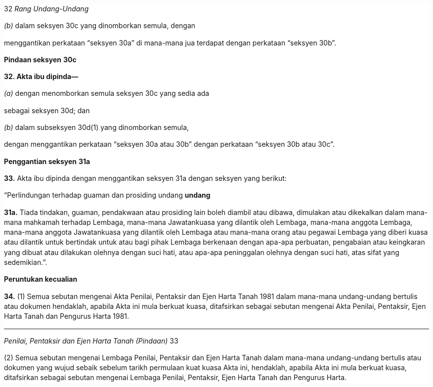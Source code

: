 32 _Rang Undang-Undang_

_(b)_ dalam seksyen 30c yang dinomborkan semula, dengan

menggantikan perkataan “seksyen 30a” di mana-mana
jua terdapat dengan perkataan “seksyen 30b”.

**Pindaan seksyen** **30c**

**32. Akta ibu dipinda—**

_(a)_ dengan menomborkan semula seksyen 30c yang sedia ada

sebagai seksyen 30d; dan

_(b)_ dalam subseksyen 30d(1) yang dinomborkan semula,

dengan menggantikan perkataan “seksyen 30a atau 30b”
dengan perkataan “seksyen 30b atau 30c”.

**Penggantian seksyen** **31a**

**33.** Akta ibu dipinda dengan menggantikan seksyen 31a dengan
seksyen yang berikut:

“Perlindungan terhadap guaman dan prosiding undang
**undang**

**31a.** Tiada tindakan, guaman, pendakwaan atau prosiding
lain boleh diambil atau dibawa, dimulakan atau dikekalkan
dalam mana-mana mahkamah terhadap Lembaga, mana-mana
Jawatankuasa yang dilantik oleh Lembaga, mana-mana anggota
Lembaga, mana-mana anggota Jawatankuasa yang dilantik
oleh Lembaga atau mana-mana orang atau pegawai Lembaga
yang diberi kuasa atau dilantik untuk bertindak untuk atau
bagi pihak Lembaga berkenaan dengan apa-apa perbuatan,
pengabaian atau keingkaran yang dibuat atau dilakukan
olehnya dengan suci hati, atau apa-apa peninggalan olehnya
dengan suci hati, atas sifat yang sedemikian.”.

**Peruntukan kecualian**

**34.** (1) Semua sebutan mengenai Akta Penilai, Pentaksir dan
Ejen Harta Tanah 1981 dalam mana-mana undang-undang bertulis
atau dokumen hendaklah, apabila Akta ini mula berkuat kuasa,
ditafsirkan sebagai sebutan mengenai Akta Penilai, Pentaksir, Ejen
Harta Tanah dan Pengurus Harta 1981.


-----

_Penilai, Pentaksir dan Ejen Harta Tanah (Pindaan)_ 33

(2) Semua sebutan mengenai Lembaga Penilai, Pentaksir dan
Ejen Harta Tanah dalam mana-mana undang-undang bertulis
atau dokumen yang wujud sebaik sebelum tarikh permulaan kuat
kuasa Akta ini, hendaklah, apabila Akta ini mula berkuat kuasa,
ditafsirkan sebagai sebutan mengenai Lembaga Penilai, Pentaksir,
Ejen Harta Tanah dan Pengurus Harta.
